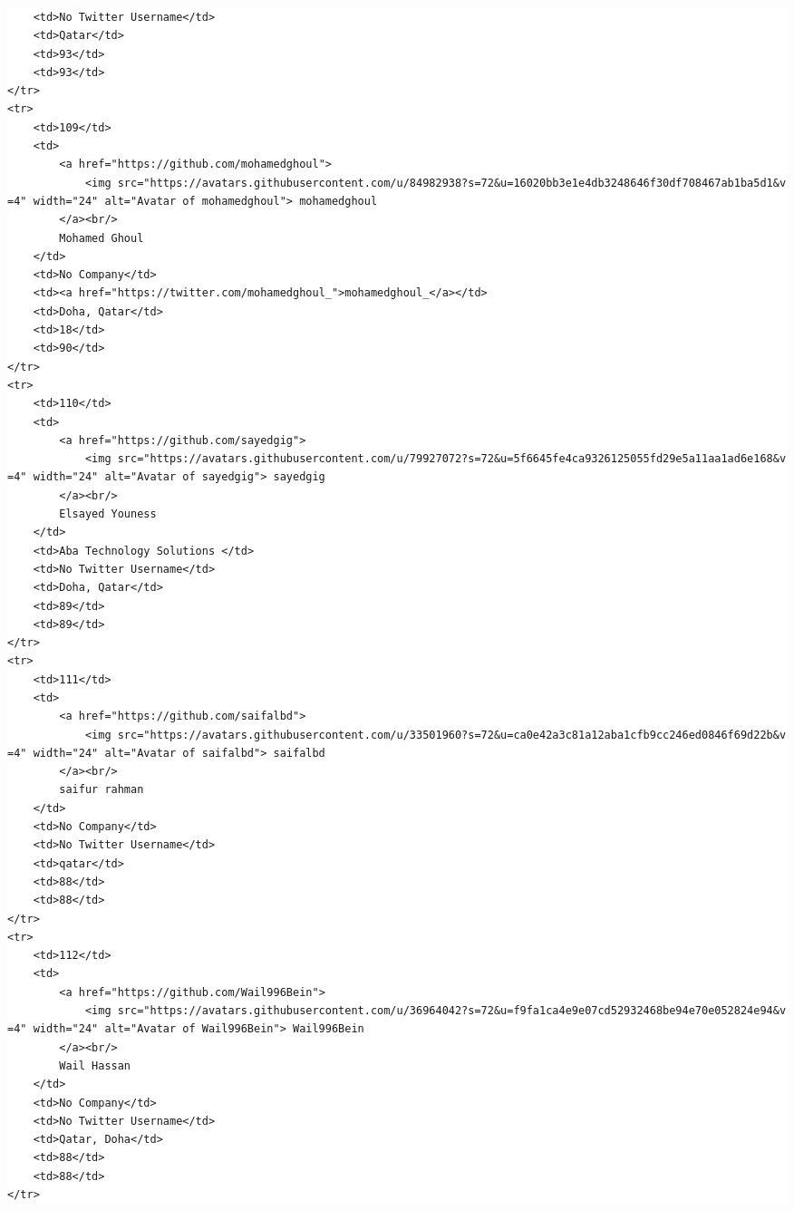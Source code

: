 		<td>No Twitter Username</td>
		<td>Qatar</td>
		<td>93</td>
		<td>93</td>
	</tr>
	<tr>
		<td>109</td>
		<td>
			<a href="https://github.com/mohamedghoul">
				<img src="https://avatars.githubusercontent.com/u/84982938?s=72&u=16020bb3e1e4db3248646f30df708467ab1ba5d1&v=4" width="24" alt="Avatar of mohamedghoul"> mohamedghoul
			</a><br/>
			Mohamed Ghoul
		</td>
		<td>No Company</td>
		<td><a href="https://twitter.com/mohamedghoul_">mohamedghoul_</a></td>
		<td>Doha, Qatar</td>
		<td>18</td>
		<td>90</td>
	</tr>
	<tr>
		<td>110</td>
		<td>
			<a href="https://github.com/sayedgig">
				<img src="https://avatars.githubusercontent.com/u/79927072?s=72&u=5f6645fe4ca9326125055fd29e5a11aa1ad6e168&v=4" width="24" alt="Avatar of sayedgig"> sayedgig
			</a><br/>
			Elsayed Youness
		</td>
		<td>Aba Technology Solutions </td>
		<td>No Twitter Username</td>
		<td>Doha, Qatar</td>
		<td>89</td>
		<td>89</td>
	</tr>
	<tr>
		<td>111</td>
		<td>
			<a href="https://github.com/saifalbd">
				<img src="https://avatars.githubusercontent.com/u/33501960?s=72&u=ca0e42a3c81a12aba1cfb9cc246ed0846f69d22b&v=4" width="24" alt="Avatar of saifalbd"> saifalbd
			</a><br/>
			saifur rahman
		</td>
		<td>No Company</td>
		<td>No Twitter Username</td>
		<td>qatar</td>
		<td>88</td>
		<td>88</td>
	</tr>
	<tr>
		<td>112</td>
		<td>
			<a href="https://github.com/Wail996Bein">
				<img src="https://avatars.githubusercontent.com/u/36964042?s=72&u=f9fa1ca4e9e07cd52932468be94e70e052824e94&v=4" width="24" alt="Avatar of Wail996Bein"> Wail996Bein
			</a><br/>
			Wail Hassan
		</td>
		<td>No Company</td>
		<td>No Twitter Username</td>
		<td>Qatar, Doha</td>
		<td>88</td>
		<td>88</td>
	</tr>
